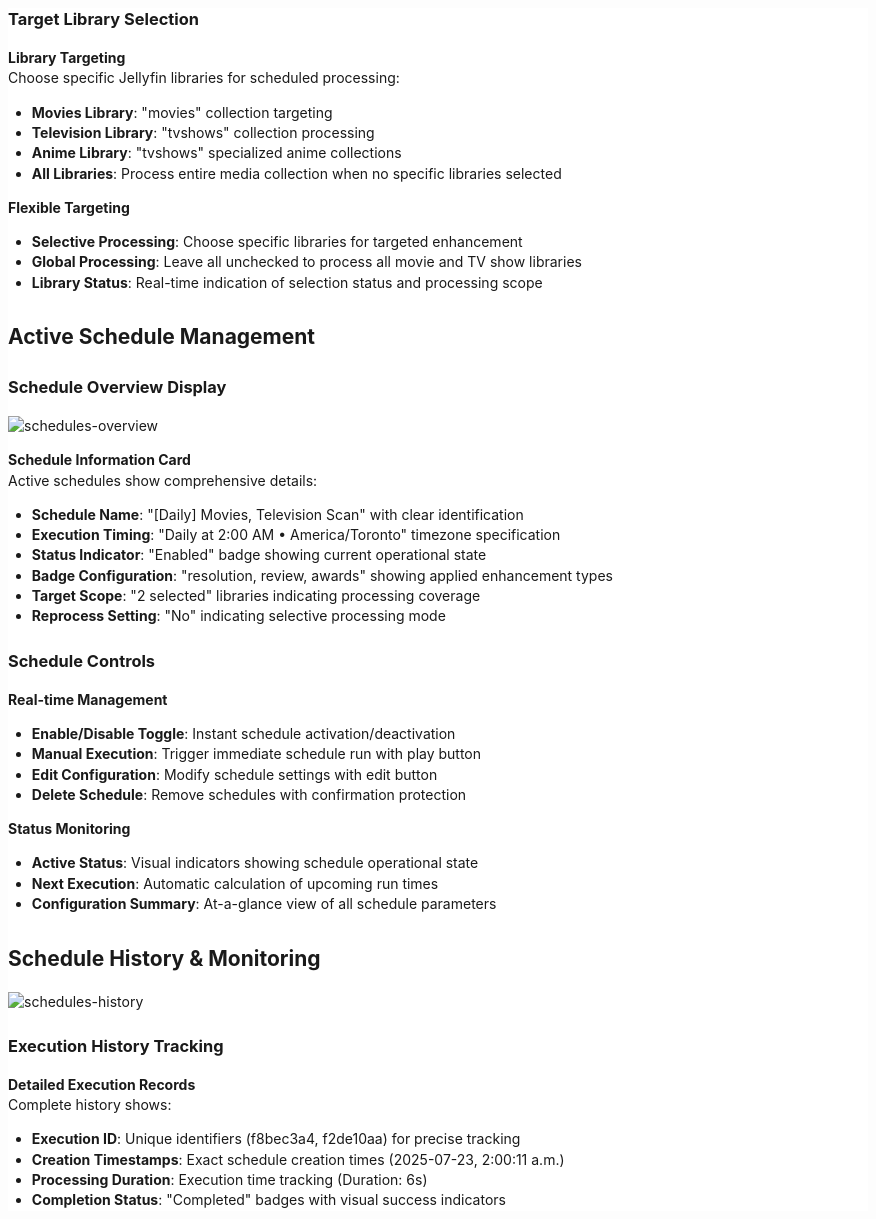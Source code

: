 ### Target Library Selection

**Library Targeting**  
Choose specific Jellyfin libraries for scheduled processing:
- **Movies Library**: "movies" collection targeting
- **Television Library**: "tvshows" collection processing  
- **Anime Library**: "tvshows" specialized anime collections
- **All Libraries**: Process entire media collection when no specific libraries selected

**Flexible Targeting**  
- **Selective Processing**: Choose specific libraries for targeted enhancement
- **Global Processing**: Leave all unchecked to process all movie and TV show libraries
- **Library Status**: Real-time indication of selection status and processing scope

## Active Schedule Management

### Schedule Overview Display

<img width="1228" height="442" alt="schedules-overview" src="https://github.com/user-attachments/assets/4382fc05-5d3e-4f05-b77e-990c13785cc4" />

**Schedule Information Card**  
Active schedules show comprehensive details:
- **Schedule Name**: "[Daily] Movies, Television Scan" with clear identification
- **Execution Timing**: "Daily at 2:00 AM • America/Toronto" timezone specification
- **Status Indicator**: "Enabled" badge showing current operational state
- **Badge Configuration**: "resolution, review, awards" showing applied enhancement types
- **Target Scope**: "2 selected" libraries indicating processing coverage
- **Reprocess Setting**: "No" indicating selective processing mode

### Schedule Controls

**Real-time Management**  
- **Enable/Disable Toggle**: Instant schedule activation/deactivation
- **Manual Execution**: Trigger immediate schedule run with play button
- **Edit Configuration**: Modify schedule settings with edit button
- **Delete Schedule**: Remove schedules with confirmation protection

**Status Monitoring**  
- **Active Status**: Visual indicators showing schedule operational state
- **Next Execution**: Automatic calculation of upcoming run times
- **Configuration Summary**: At-a-glance view of all schedule parameters

## Schedule History & Monitoring

<img width="1231" height="717" alt="schedules-history" src="https://github.com/user-attachments/assets/8608b35f-730b-4844-83a9-bd3cc313cb29" />

### Execution History Tracking

**Detailed Execution Records**  
Complete history shows:
- **Execution ID**: Unique identifiers (f8bec3a4, f2de10aa) for precise tracking
- **Creation Timestamps**: Exact schedule creation times (2025-07-23, 2:00:11 a.m.)
- **Processing Duration**: Execution time tracking (Duration: 6s)
- **Completion Status**: "Completed" badges with visual success indicators
